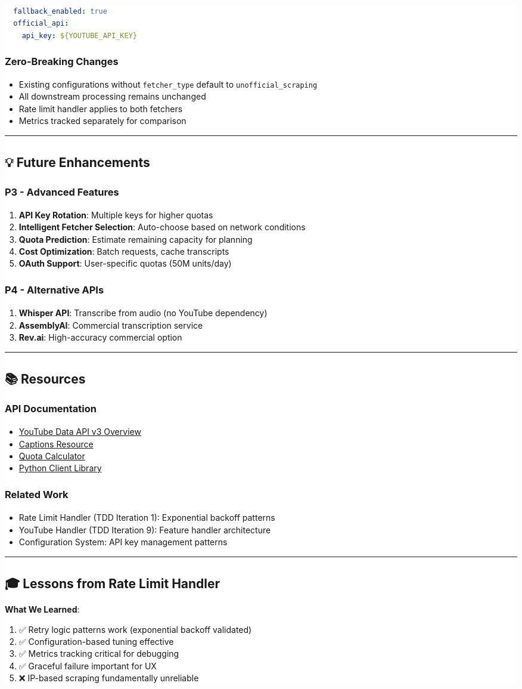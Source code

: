 ```yaml
  fallback_enabled: true
  official_api:
    api_key: ${YOUTUBE_API_KEY}
```

### **Zero-Breaking Changes**
- Existing configurations without `fetcher_type` default to `unofficial_scraping`
- All downstream processing remains unchanged
- Rate limit handler applies to both fetchers
- Metrics tracked separately for comparison

---

## 💡 Future Enhancements

### **P3 - Advanced Features**
1. **API Key Rotation**: Multiple keys for higher quotas
2. **Intelligent Fetcher Selection**: Auto-choose based on network conditions
3. **Quota Prediction**: Estimate remaining capacity for planning
4. **Cost Optimization**: Batch requests, cache transcripts
5. **OAuth Support**: User-specific quotas (50M units/day)

### **P4 - Alternative APIs**
1. **Whisper API**: Transcribe from audio (no YouTube dependency)
2. **AssemblyAI**: Commercial transcription service
3. **Rev.ai**: High-accuracy commercial option

---

## 📚 Resources

### **API Documentation**
- [YouTube Data API v3 Overview](https://developers.google.com/youtube/v3)
- [Captions Resource](https://developers.google.com/youtube/v3/docs/captions)
- [Quota Calculator](https://developers.google.com/youtube/v3/determine_quota_cost)
- [Python Client Library](https://github.com/googleapis/google-api-python-client)

### **Related Work**
- Rate Limit Handler (TDD Iteration 1): Exponential backoff patterns
- YouTube Handler (TDD Iteration 9): Feature handler architecture
- Configuration System: API key management patterns

---

## 🎓 Lessons from Rate Limit Handler

**What We Learned**:
1. ✅ Retry logic patterns work (exponential backoff validated)
2. ✅ Configuration-based tuning effective
3. ✅ Metrics tracking critical for debugging
4. ✅ Graceful failure important for UX
5. ❌ IP-based scraping fundamentally unreliable
